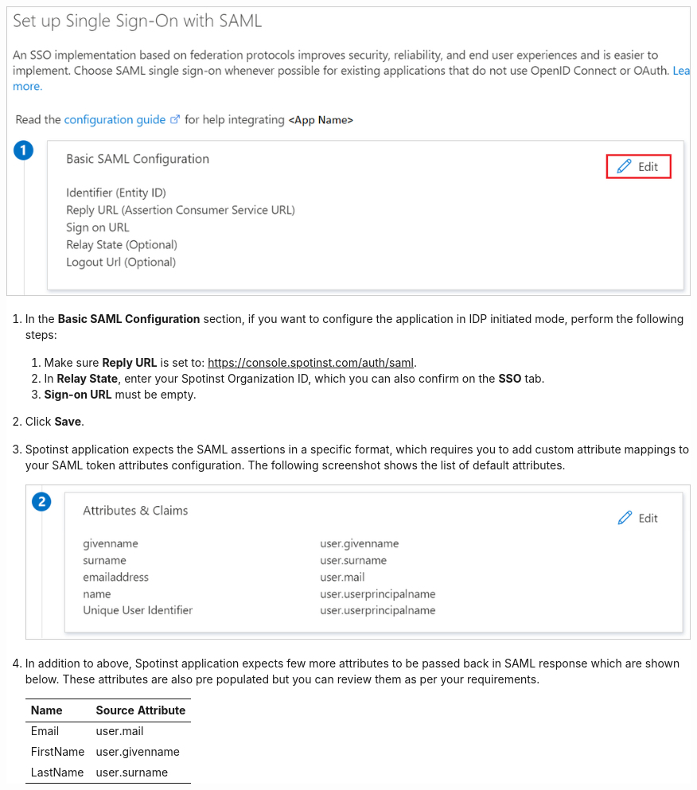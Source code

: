    ![Edit Basic SAML Configuration](common/edit-urls.png)

1. In the **Basic SAML Configuration** section, if you want to configure the application in IDP initiated mode, perform the following steps:

   1. Make sure **Reply URL** is set to: https://console.spotinst.com/auth/saml.
   1. In **Relay State**, enter your Spotinst Organization ID, which you can also confirm on the **SSO** tab.
   1. **Sign-on URL** must be empty.

1. Click **Save**.

1. Spotinst application expects the SAML assertions in a specific format, which requires you to add custom attribute mappings to your SAML token attributes configuration. The following screenshot shows the list of default attributes.

	![image](common/default-attributes.png)

1. In addition to above, Spotinst application expects few more attributes to be passed back in SAML response which are shown below. These attributes are also pre populated but you can review them as per your requirements.

	| Name | Source Attribute|
	| -----| --------------- |
	| Email | user.mail |
	| FirstName | user.givenname |
	| LastName | user.surname |
